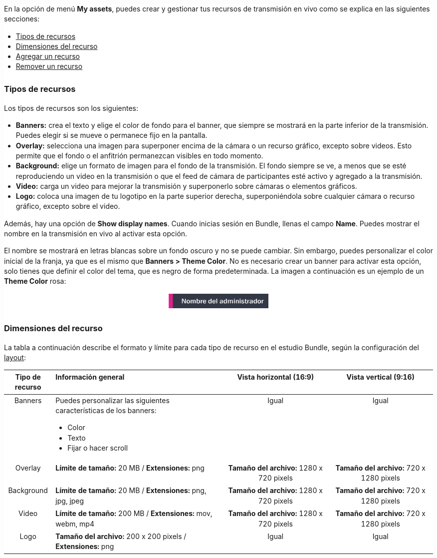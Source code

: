 En la opción de menú **My assets**, puedes crear y gestionar tus recursos de transmisión en vivo como se explica en las siguientes secciones:

* [Tipos de recursos](#tipos-de-recursos)
* [Dimensiones del recurso](#dimensiones-del-recurso)
* [Agregar un recurso](#agregar-un-recurso)
* [Remover un recurso](#remover-un-recurso)

### Tipos de recursos

Los tipos de recursos son los siguientes:

* **Banners:** crea el texto y elige el color de fondo para el banner, que siempre se mostrará en la parte inferior de la transmisión. Puedes elegir si se mueve o permanece fijo en la pantalla.
* **Overlay:** selecciona una imagen para superponer encima de la cámara o un recurso gráfico, excepto sobre videos. Esto permite que el fondo o el anfitrión permanezcan visibles en todo momento.
* **Background:** elige un formato de imagen para el fondo de la transmisión. El fondo siempre se ve, a menos que se esté reproduciendo un video en la transmisión o que el feed de cámara de participantes esté activo y agregado a la transmisión.
* **Video:** carga un video para mejorar la transmisión y superponerlo sobre cámaras o elementos gráficos.
* **Logo:** coloca una imagen de tu logotipo en la parte superior derecha, superponiéndola sobre cualquier cámara o recurso gráfico, excepto sobre el video.

Además, hay una opción de <i class="fas fa-toggle-off" aria-hidden="true"></i> **Show display names**. Cuando inicias sesión en Bundle, llenas el campo **Name**. Puedes mostrar el nombre en la transmisión en vivo al activar esta opción.

El nombre se mostrará en letras blancas sobre un fondo oscuro y no se puede cambiar. Sin embargo, puedes personalizar el color inicial de la franja, ya que es el mismo que **Banners > Theme Color**. No es necesario crear un banner para activar esta opción, solo tienes que definir el color del tema, que es negro de forma predeterminada. La imagen a continuación es un ejemplo de un **Theme Color** rosa:

<p align="center">
  <img src="https://raw.githubusercontent.com/vtexdocs/help-center-content/refs/heads/main/docs/es/tracks/omnichannel/vtex-live-shopping-primeros-pasos/usar-studio-bundle_4.png" width="200" height="30">


### Dimensiones del recurso

La tabla a continuación describe el formato y límite para cada tipo de recurso en el estudio Bundle, según la configuración del [layout](https://help.vtex.com/es/tracks/vtex-live-shopping-primeros-pasos--3eCHNCIx8XhZOSmX0sQT3U/125yr6jAfwiiz84JP4ppfO#tipo-de-layout-configurar-el-estilo):

| **Tipo de recurso** | **Información general** | **Vista horizontal (16:9)** | **Vista vertical (9:16)** |
| :---: | :--- | :---: | :---: |
| Banners | Puedes personalizar las siguientes características de los banners:<ul><li>Color</li><li>Texto</li><li>Fijar o hacer scroll</li></ul> | Igual | Igual |
| Overlay | **Límite de tamaño:** 20 MB / **Extensiones:** png | **Tamaño del archivo:** 1280 x 720 pixels | **Tamaño del archivo:** 720 x 1280 pixels |
| Background | **Límite de tamaño:** 20 MB / **Extensiones:** png, jpg, jpeg | **Tamaño del archivo:** 1280 x 720 pixels | **Tamaño del archivo:** 720 x 1280 pixels |
| Video | **Límite de tamaño:** 200 MB / **Extensiones:** mov, webm, mp4 | **Tamaño del archivo:** 1280 x 720 pixels | **Tamaño del archivo:** 720 x 1280 pixels |
| Logo | **Tamaño del archivo:** 200 x 200 pixels / **Extensiones:** png | Igual | Igual |
